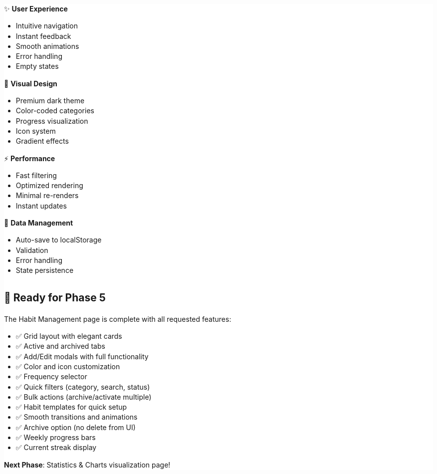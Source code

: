 ✨ **User Experience**
- Intuitive navigation
- Instant feedback
- Smooth animations
- Error handling
- Empty states

🎨 **Visual Design**
- Premium dark theme
- Color-coded categories
- Progress visualization
- Icon system
- Gradient effects

⚡ **Performance**
- Fast filtering
- Optimized rendering
- Minimal re-renders
- Instant updates

💾 **Data Management**
- Auto-save to localStorage
- Validation
- Error handling
- State persistence

## 🚀 Ready for Phase 5

The Habit Management page is complete with all requested features:
- ✅ Grid layout with elegant cards
- ✅ Active and archived tabs
- ✅ Add/Edit modals with full functionality
- ✅ Color and icon customization
- ✅ Frequency selector
- ✅ Quick filters (category, search, status)
- ✅ Bulk actions (archive/activate multiple)
- ✅ Habit templates for quick setup
- ✅ Smooth transitions and animations
- ✅ Archive option (no delete from UI)
- ✅ Weekly progress bars
- ✅ Current streak display

**Next Phase**: Statistics & Charts visualization page!
